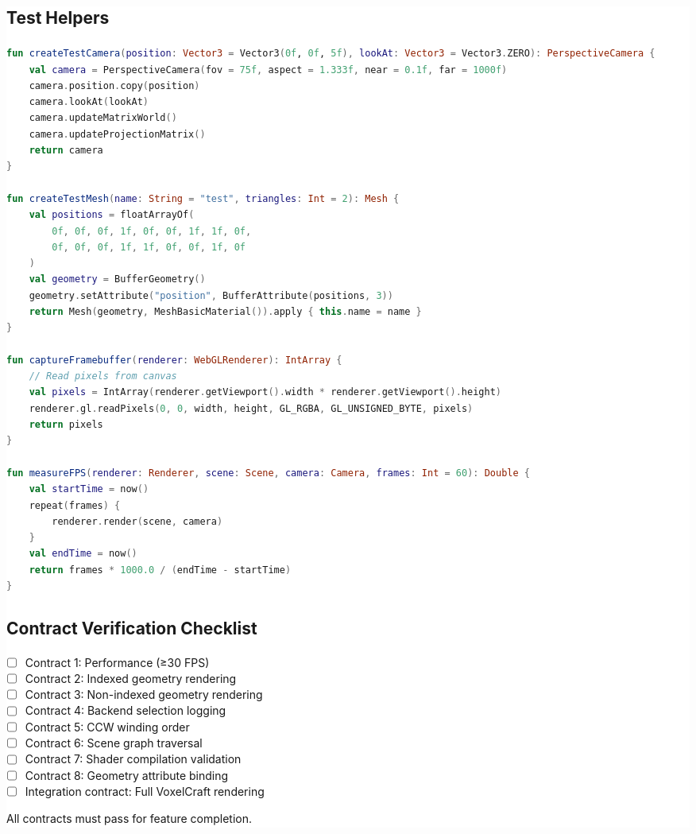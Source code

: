 
## Test Helpers

```kotlin
fun createTestCamera(position: Vector3 = Vector3(0f, 0f, 5f), lookAt: Vector3 = Vector3.ZERO): PerspectiveCamera {
    val camera = PerspectiveCamera(fov = 75f, aspect = 1.333f, near = 0.1f, far = 1000f)
    camera.position.copy(position)
    camera.lookAt(lookAt)
    camera.updateMatrixWorld()
    camera.updateProjectionMatrix()
    return camera
}

fun createTestMesh(name: String = "test", triangles: Int = 2): Mesh {
    val positions = floatArrayOf(
        0f, 0f, 0f, 1f, 0f, 0f, 1f, 1f, 0f,
        0f, 0f, 0f, 1f, 1f, 0f, 0f, 1f, 0f
    )
    val geometry = BufferGeometry()
    geometry.setAttribute("position", BufferAttribute(positions, 3))
    return Mesh(geometry, MeshBasicMaterial()).apply { this.name = name }
}

fun captureFramebuffer(renderer: WebGLRenderer): IntArray {
    // Read pixels from canvas
    val pixels = IntArray(renderer.getViewport().width * renderer.getViewport().height)
    renderer.gl.readPixels(0, 0, width, height, GL_RGBA, GL_UNSIGNED_BYTE, pixels)
    return pixels
}

fun measureFPS(renderer: Renderer, scene: Scene, camera: Camera, frames: Int = 60): Double {
    val startTime = now()
    repeat(frames) {
        renderer.render(scene, camera)
    }
    val endTime = now()
    return frames * 1000.0 / (endTime - startTime)
}
```

## Contract Verification Checklist

- [ ] Contract 1: Performance (≥30 FPS)
- [ ] Contract 2: Indexed geometry rendering
- [ ] Contract 3: Non-indexed geometry rendering
- [ ] Contract 4: Backend selection logging
- [ ] Contract 5: CCW winding order
- [ ] Contract 6: Scene graph traversal
- [ ] Contract 7: Shader compilation validation
- [ ] Contract 8: Geometry attribute binding
- [ ] Integration contract: Full VoxelCraft rendering

All contracts must pass for feature completion.

